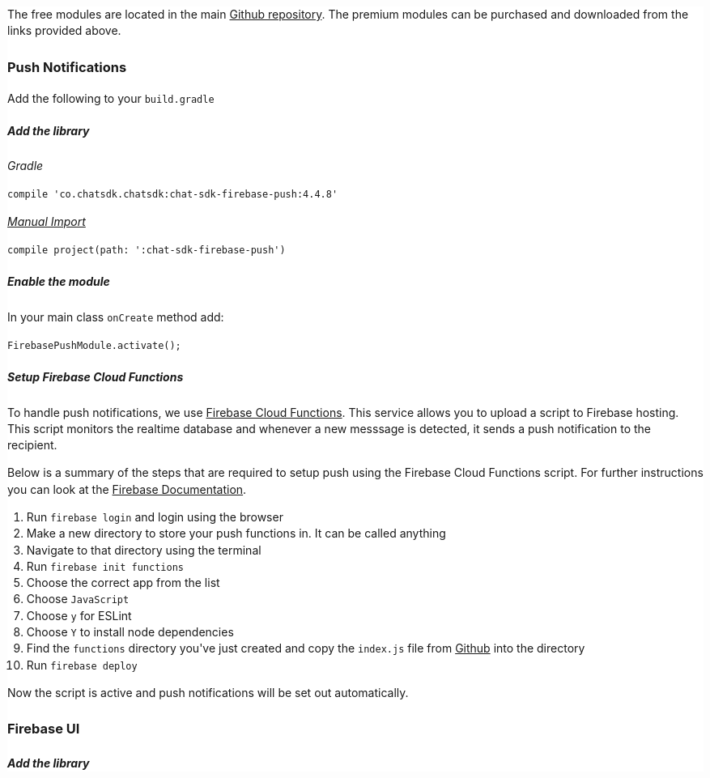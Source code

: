 The free modules are located in the main [Github repository](https://github.com/chat-sdk/chat-sdk-android). The premium modules can be purchased and downloaded from the links provided above. 

### Push Notifications

Add the following to your `build.gradle`

##### Add the library

*Gradle*

```
compile 'co.chatsdk.chatsdk:chat-sdk-firebase-push:4.4.8'
```

[*Manual Import*](https://github.com/chat-sdk/chat-sdk-android#adding-modules-manually)

```
compile project(path: ':chat-sdk-firebase-push')
```

##### Enable the module

In your main class `onCreate` method add:

```
FirebasePushModule.activate();
```

##### Setup Firebase Cloud Functions

To handle push notifications, we use [Firebase Cloud Functions](https://firebase.google.com/docs/functions/). This service allows you to upload a script to Firebase hosting. This script monitors the realtime database and whenever a new messsage is detected, it sends a push notification to the recipient. 

Below is a summary of the steps that are required to setup push using the Firebase Cloud Functions script. For further instructions you can look at the [Firebase Documentation](https://firebase.google.com/docs/functions/get-started). 

1. Run `firebase login` and login using the browser
2. Make a new directory to store your push functions in. It can be called anything
3. Navigate to that directory using the terminal
4. Run `firebase init functions`
5. Choose the correct app from the list
6. Choose `JavaScript`
7. Choose `y` for ESLint
8. Choose `Y` to install node dependencies
9. Find the `functions` directory you've just created and copy the `index.js` file from [Github](https://github.com/chat-sdk/chat-sdk-android/tree/master/FirebasePushNotifications) into the directory
10. Run `firebase deploy` 

Now the script is active and push notifications will be set out automatically. 

### Firebase UI

##### Add the library
